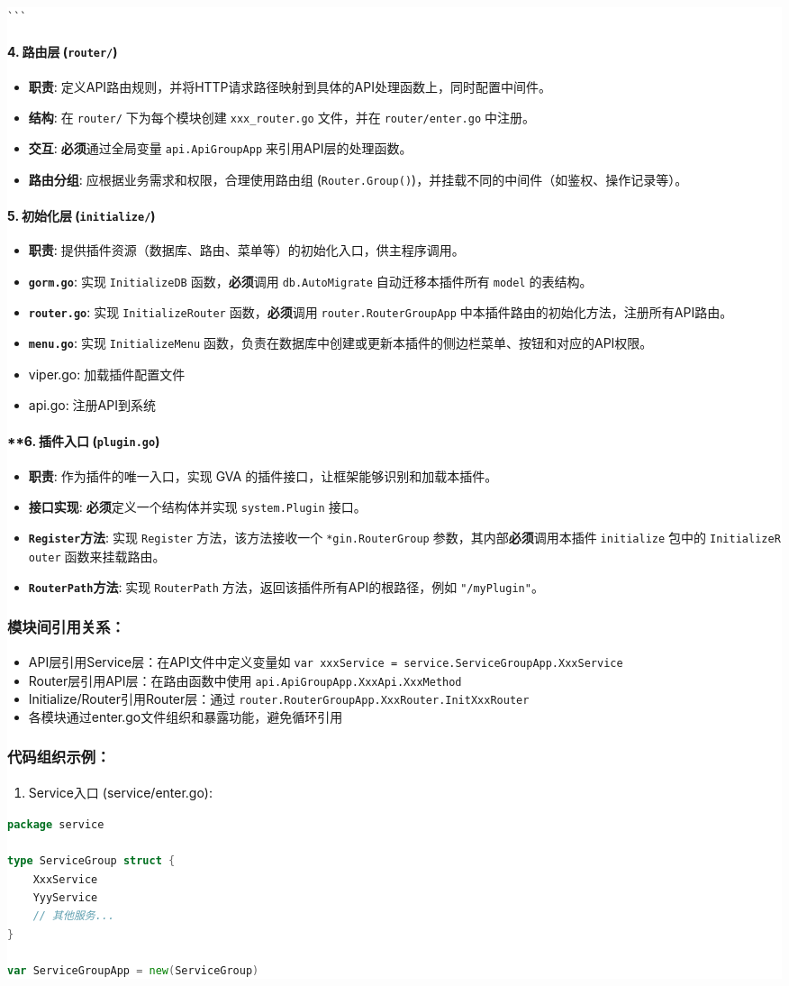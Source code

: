     ```
    

#### **4. 路由层 (`router/`)**

- **职责**: 定义API路由规则，并将HTTP请求路径映射到具体的API处理函数上，同时配置中间件。
    
- **结构**: 在 `router/` 下为每个模块创建 `xxx_router.go` 文件，并在 `router/enter.go` 中注册。
    
- **交互**: **必须**通过全局变量 `api.ApiGroupApp` 来引用API层的处理函数。
    
- **路由分组**: 应根据业务需求和权限，合理使用路由组 (`Router.Group()`)，并挂载不同的中间件（如鉴权、操作记录等）。

#### **5. 初始化层 (`initialize/`)**

- **职责**: 提供插件资源（数据库、路由、菜单等）的初始化入口，供主程序调用。
    
- **`gorm.go`**: 实现 `InitializeDB` 函数，**必须**调用 `db.AutoMigrate` 自动迁移本插件所有 `model` 的表结构。
    
- **`router.go`**: 实现 `InitializeRouter` 函数，**必须**调用 `router.RouterGroupApp` 中本插件路由的初始化方法，注册所有API路由。
    
- **`menu.go`**: 实现 `InitializeMenu` 函数，负责在数据库中创建或更新本插件的侧边栏菜单、按钮和对应的API权限。
- viper.go: 加载插件配置文件
-  api.go: 注册API到系统
    

#### **6. 插件入口 (`plugin.go`) 

- **职责**: 作为插件的唯一入口，实现 GVA 的插件接口，让框架能够识别和加载本插件。
    
- **接口实现**: **必须**定义一个结构体并实现 `system.Plugin` 接口。
    
- **`Register`方法**: 实现 `Register` 方法，该方法接收一个 `*gin.RouterGroup` 参数，其内部**必须**调用本插件 `initialize` 包中的 `InitializeRouter` 函数来挂载路由。
    
- **`RouterPath`方法**: 实现 `RouterPath` 方法，返回该插件所有API的根路径，例如 `"/myPlugin"`。

### 模块间引用关系：
- API层引用Service层：在API文件中定义变量如 `var xxxService = service.ServiceGroupApp.XxxService`
- Router层引用API层：在路由函数中使用 `api.ApiGroupApp.XxxApi.XxxMethod`
- Initialize/Router引用Router层：通过 `router.RouterGroupApp.XxxRouter.InitXxxRouter`
- 各模块通过enter.go文件组织和暴露功能，避免循环引用

### 代码组织示例：

1. Service入口 (service/enter.go):
```go
package service

type ServiceGroup struct {
    XxxService
    YyyService
    // 其他服务...
}

var ServiceGroupApp = new(ServiceGroup)
```
